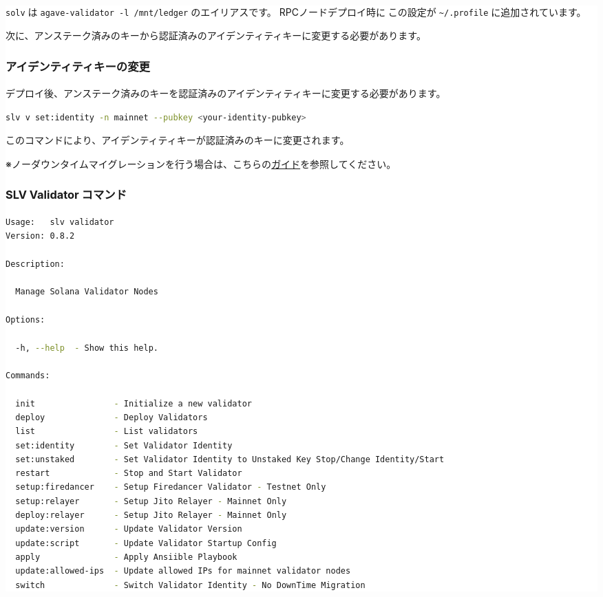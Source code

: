 `solv` は `agave-validator -l /mnt/ledger` のエイリアスです。
RPCノードデプロイ時に この設定が `~/.profile` に追加されています。


次に、アンステーク済みのキーから認証済みのアイデンティティキーに変更する必要があります。

### アイデンティティキーの変更

デプロイ後、アンステーク済みのキーを認証済みのアイデンティティキーに変更する必要があります。

```bash
slv v set:identity -n mainnet --pubkey <your-identity-pubkey>
```

このコマンドにより、アイデンティティキーが認証済みのキーに変更されます。

※ノーダウンタイムマイグレーションを行う場合は、こちらの[ガイド](/ja/doc/mainnet-rpc/update)を参照してください。

### SLV Validator コマンド

```bash
Usage:   slv validator
Version: 0.8.2

Description:

  Manage Solana Validator Nodes

Options:

  -h, --help  - Show this help.

Commands:

  init                - Initialize a new validator
  deploy              - Deploy Validators
  list                - List validators
  set:identity        - Set Validator Identity
  set:unstaked        - Set Validator Identity to Unstaked Key Stop/Change Identity/Start
  restart             - Stop and Start Validator
  setup:firedancer    - Setup Firedancer Validator - Testnet Only
  setup:relayer       - Setup Jito Relayer - Mainnet Only
  deploy:relayer      - Setup Jito Relayer - Mainnet Only
  update:version      - Update Validator Version
  update:script       - Update Validator Startup Config
  apply               - Apply Ansiible Playbook
  update:allowed-ips  - Update allowed IPs for mainnet validator nodes
  switch              - Switch Validator Identity - No DownTime Migration
```
